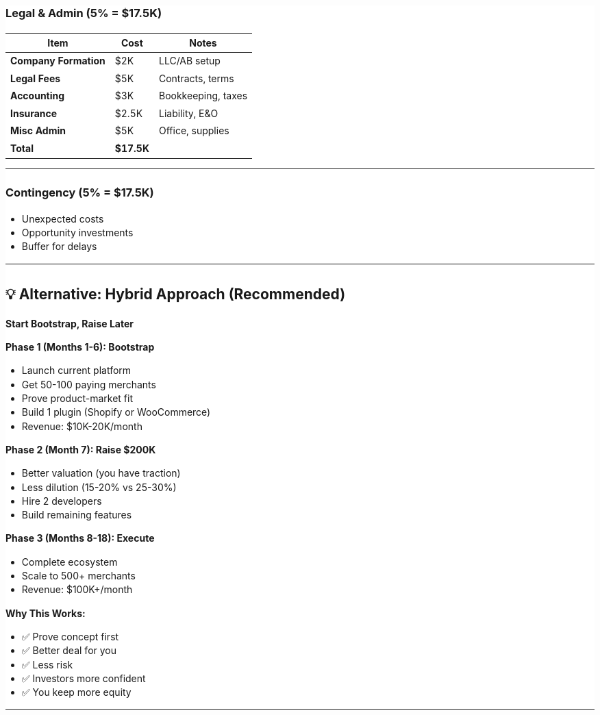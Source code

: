 
### **Legal & Admin (5% = $17.5K)**

| Item | Cost | Notes |
|------|------|-------|
| **Company Formation** | $2K | LLC/AB setup |
| **Legal Fees** | $5K | Contracts, terms |
| **Accounting** | $3K | Bookkeeping, taxes |
| **Insurance** | $2.5K | Liability, E&O |
| **Misc Admin** | $5K | Office, supplies |
| **Total** | **$17.5K** | |

---

### **Contingency (5% = $17.5K)**

- Unexpected costs
- Opportunity investments
- Buffer for delays

---

## 💡 Alternative: Hybrid Approach (Recommended)

**Start Bootstrap, Raise Later**

**Phase 1 (Months 1-6): Bootstrap**
- Launch current platform
- Get 50-100 paying merchants
- Prove product-market fit
- Build 1 plugin (Shopify or WooCommerce)
- Revenue: $10K-20K/month

**Phase 2 (Month 7): Raise $200K**
- Better valuation (you have traction)
- Less dilution (15-20% vs 25-30%)
- Hire 2 developers
- Build remaining features

**Phase 3 (Months 8-18): Execute**
- Complete ecosystem
- Scale to 500+ merchants
- Revenue: $100K+/month

**Why This Works:**
- ✅ Prove concept first
- ✅ Better deal for you
- ✅ Less risk
- ✅ Investors more confident
- ✅ You keep more equity

---